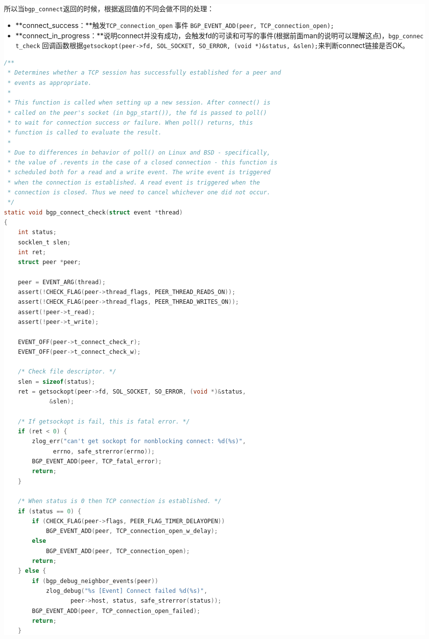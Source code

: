 所以当`bgp_connect`返回的时候，根据返回值的不同会做不同的处理：

- **connect_success：**触发`TCP_connection_open` 事件 `BGP_EVENT_ADD(peer, TCP_connection_open);`
- **connect_in_progress：**说明connect并没有成功，会触发fd的可读和可写的事件(根据前面man的说明可以理解这点)，`bgp_connect_check` 回调函数根据`getsockopt(peer->fd, SOL_SOCKET, SO_ERROR, (void *)&status, &slen);`来判断connect链接是否OK。

```c
/**
 * Determines whether a TCP session has successfully established for a peer and
 * events as appropriate.
 *
 * This function is called when setting up a new session. After connect() is
 * called on the peer's socket (in bgp_start()), the fd is passed to poll()
 * to wait for connection success or failure. When poll() returns, this
 * function is called to evaluate the result.
 *
 * Due to differences in behavior of poll() on Linux and BSD - specifically,
 * the value of .revents in the case of a closed connection - this function is
 * scheduled both for a read and a write event. The write event is triggered
 * when the connection is established. A read event is triggered when the
 * connection is closed. Thus we need to cancel whichever one did not occur.
 */
static void bgp_connect_check(struct event *thread)
{
	int status;
	socklen_t slen;
	int ret;
	struct peer *peer;

	peer = EVENT_ARG(thread);
	assert(!CHECK_FLAG(peer->thread_flags, PEER_THREAD_READS_ON));
	assert(!CHECK_FLAG(peer->thread_flags, PEER_THREAD_WRITES_ON));
	assert(!peer->t_read);
	assert(!peer->t_write);

	EVENT_OFF(peer->t_connect_check_r);
	EVENT_OFF(peer->t_connect_check_w);

	/* Check file descriptor. */
	slen = sizeof(status);
	ret = getsockopt(peer->fd, SOL_SOCKET, SO_ERROR, (void *)&status,
			 &slen);

	/* If getsockopt is fail, this is fatal error. */
	if (ret < 0) {
		zlog_err("can't get sockopt for nonblocking connect: %d(%s)",
			  errno, safe_strerror(errno));
		BGP_EVENT_ADD(peer, TCP_fatal_error);
		return;
	}

	/* When status is 0 then TCP connection is established. */
	if (status == 0) {
		if (CHECK_FLAG(peer->flags, PEER_FLAG_TIMER_DELAYOPEN))
			BGP_EVENT_ADD(peer, TCP_connection_open_w_delay);
		else
			BGP_EVENT_ADD(peer, TCP_connection_open);
		return;
	} else {
		if (bgp_debug_neighbor_events(peer))
			zlog_debug("%s [Event] Connect failed %d(%s)",
				   peer->host, status, safe_strerror(status));
		BGP_EVENT_ADD(peer, TCP_connection_open_failed);
		return;
	}
```